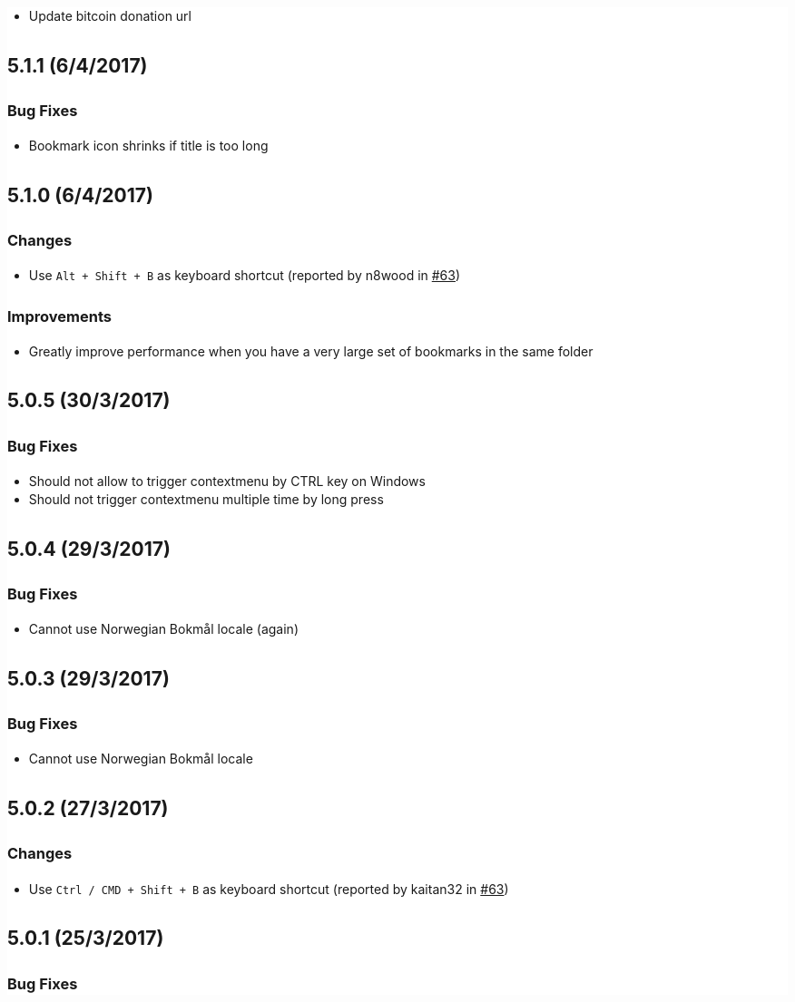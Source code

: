 - Update bitcoin donation url

## 5.1.1 (6/4/2017)

### Bug Fixes

- Bookmark icon shrinks if title is too long

## 5.1.0 (6/4/2017)

### Changes

- Use `Alt + Shift + B` as keyboard shortcut (reported by n8wood in [#63](https://github.com/foray1010/Popup-my-Bookmarks/issues/63#issuecomment-291903966))

### Improvements

- Greatly improve performance when you have a very large set of bookmarks in the same folder

## 5.0.5 (30/3/2017)

### Bug Fixes

- Should not allow to trigger contextmenu by CTRL key on Windows
- Should not trigger contextmenu multiple time by long press

## 5.0.4 (29/3/2017)

### Bug Fixes

- Cannot use Norwegian Bokmål locale (again)

## 5.0.3 (29/3/2017)

### Bug Fixes

- Cannot use Norwegian Bokmål locale

## 5.0.2 (27/3/2017)

### Changes

- Use `Ctrl / CMD + Shift + B` as keyboard shortcut (reported by kaitan32 in [#63](https://github.com/foray1010/Popup-my-Bookmarks/issues/63))

## 5.0.1 (25/3/2017)

### Bug Fixes
